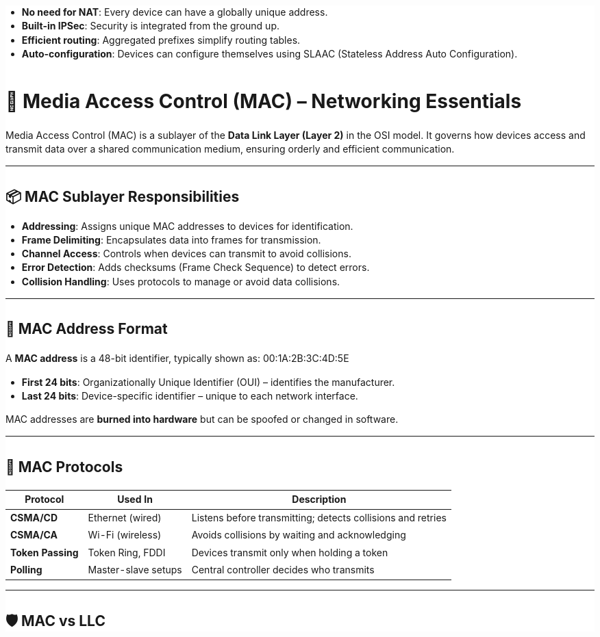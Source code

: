 - **No need for NAT**: Every device can have a globally unique address.
- **Built-in IPSec**: Security is integrated from the ground up.
- **Efficient routing**: Aggregated prefixes simplify routing tables.
- **Auto-configuration**: Devices can configure themselves using SLAAC (Stateless Address Auto Configuration).

# 🧠 Media Access Control (MAC) – Networking Essentials

Media Access Control (MAC) is a sublayer of the **Data Link Layer (Layer 2)** in the OSI model. It governs how devices access and transmit data over a shared communication medium, ensuring orderly and efficient communication.

---

## 📦 MAC Sublayer Responsibilities

- **Addressing**: Assigns unique MAC addresses to devices for identification.
- **Frame Delimiting**: Encapsulates data into frames for transmission.
- **Channel Access**: Controls when devices can transmit to avoid collisions.
- **Error Detection**: Adds checksums (Frame Check Sequence) to detect errors.
- **Collision Handling**: Uses protocols to manage or avoid data collisions.

---

## 🔗 MAC Address Format

A **MAC address** is a 48-bit identifier, typically shown as:
00:1A:2B:3C:4D:5E

- **First 24 bits**: Organizationally Unique Identifier (OUI) – identifies the manufacturer.
- **Last 24 bits**: Device-specific identifier – unique to each network interface.

MAC addresses are **burned into hardware** but can be spoofed or changed in software.

---

## 📡 MAC Protocols

| Protocol        | Used In         | Description |
|----------------|------------------|-------------|
| **CSMA/CD**     | Ethernet (wired) | Listens before transmitting; detects collisions and retries |
| **CSMA/CA**     | Wi-Fi (wireless) | Avoids collisions by waiting and acknowledging |
| **Token Passing** | Token Ring, FDDI | Devices transmit only when holding a token |
| **Polling**     | Master-slave setups | Central controller decides who transmits |

---

## 🛡️ MAC vs LLC

